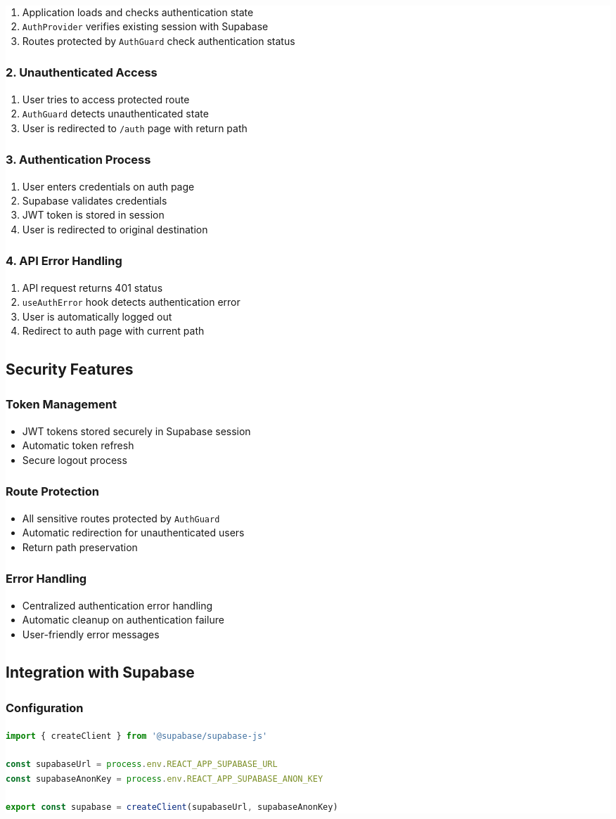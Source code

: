 1. Application loads and checks authentication state
2. `AuthProvider` verifies existing session with Supabase
3. Routes protected by `AuthGuard` check authentication status

### 2. Unauthenticated Access

1. User tries to access protected route
2. `AuthGuard` detects unauthenticated state
3. User is redirected to `/auth` page with return path

### 3. Authentication Process

1. User enters credentials on auth page
2. Supabase validates credentials
3. JWT token is stored in session
4. User is redirected to original destination

### 4. API Error Handling

1. API request returns 401 status
2. `useAuthError` hook detects authentication error
3. User is automatically logged out
4. Redirect to auth page with current path

## Security Features

### Token Management

-   JWT tokens stored securely in Supabase session
-   Automatic token refresh
-   Secure logout process

### Route Protection

-   All sensitive routes protected by `AuthGuard`
-   Automatic redirection for unauthenticated users
-   Return path preservation

### Error Handling

-   Centralized authentication error handling
-   Automatic cleanup on authentication failure
-   User-friendly error messages

## Integration with Supabase

### Configuration

```javascript
import { createClient } from '@supabase/supabase-js'

const supabaseUrl = process.env.REACT_APP_SUPABASE_URL
const supabaseAnonKey = process.env.REACT_APP_SUPABASE_ANON_KEY

export const supabase = createClient(supabaseUrl, supabaseAnonKey)
```
